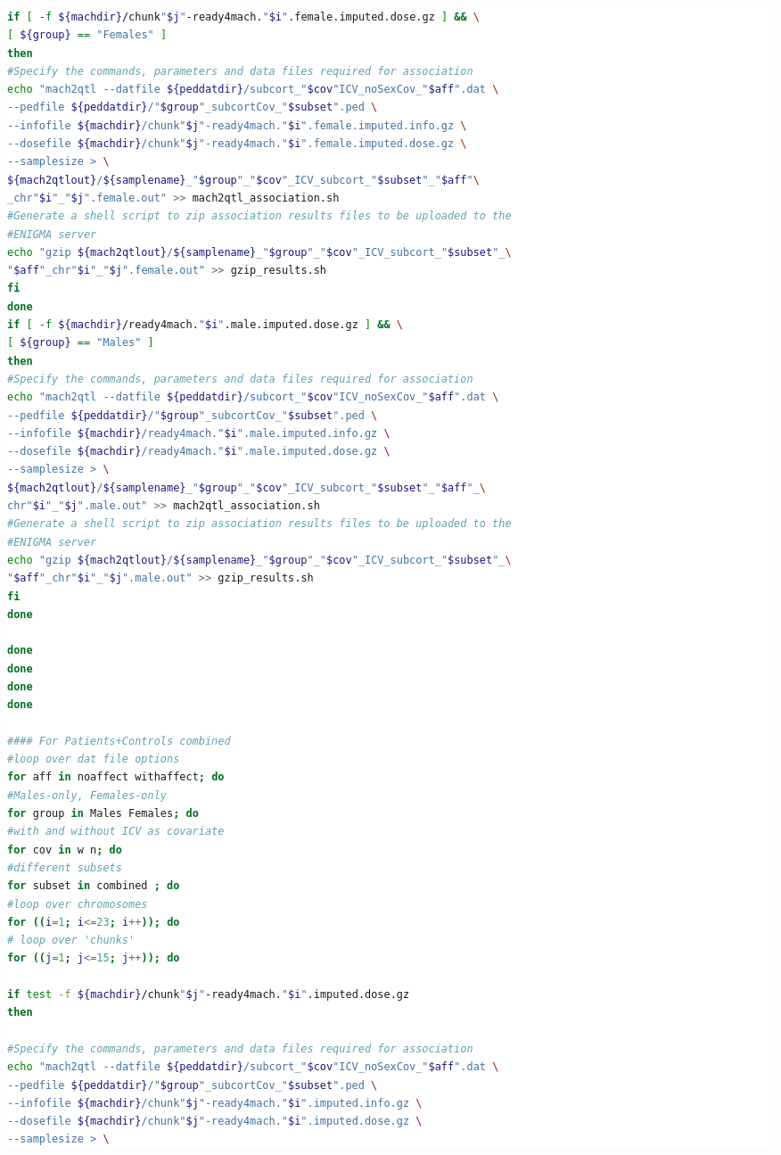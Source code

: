 ```bash
if [ -f ${machdir}/chunk"$j"-ready4mach."$i".female.imputed.dose.gz ] && \
[ ${group} == "Females" ]
then
#Specify the commands, parameters and data files required for association
echo "mach2qtl --datfile ${peddatdir}/subcort_"$cov"ICV_noSexCov_"$aff".dat \
--pedfile ${peddatdir}/"$group"_subcortCov_"$subset".ped \
--infofile ${machdir}/chunk"$j"-ready4mach."$i".female.imputed.info.gz \
--dosefile ${machdir}/chunk"$j"-ready4mach."$i".female.imputed.dose.gz \
--samplesize > \
${mach2qtlout}/${samplename}_"$group"_"$cov"_ICV_subcort_"$subset"_"$aff"\
_chr"$i"_"$j".female.out" >> mach2qtl_association.sh
#Generate a shell script to zip association results files to be uploaded to the 
#ENIGMA server
echo "gzip ${mach2qtlout}/${samplename}_"$group"_"$cov"_ICV_subcort_"$subset"_\
"$aff"_chr"$i"_"$j".female.out" >> gzip_results.sh
fi
done
if [ -f ${machdir}/ready4mach."$i".male.imputed.dose.gz ] && \
[ ${group} == "Males" ]
then
#Specify the commands, parameters and data files required for association
echo "mach2qtl --datfile ${peddatdir}/subcort_"$cov"ICV_noSexCov_"$aff".dat \
--pedfile ${peddatdir}/"$group"_subcortCov_"$subset".ped \
--infofile ${machdir}/ready4mach."$i".male.imputed.info.gz \
--dosefile ${machdir}/ready4mach."$i".male.imputed.dose.gz \
--samplesize > \
${mach2qtlout}/${samplename}_"$group"_"$cov"_ICV_subcort_"$subset"_"$aff"_\
chr"$i"_"$j".male.out" >> mach2qtl_association.sh
#Generate a shell script to zip association results files to be uploaded to the 
#ENIGMA server
echo "gzip ${mach2qtlout}/${samplename}_"$group"_"$cov"_ICV_subcort_"$subset"_\
"$aff"_chr"$i"_"$j".male.out" >> gzip_results.sh
fi
done

done
done
done
done

#### For Patients+Controls combined
#loop over dat file options
for aff in noaffect withaffect; do
#Males-only, Females-only
for group in Males Females; do
#with and without ICV as covariate
for cov in w n; do
#different subsets
for subset in combined ; do
#loop over chromosomes
for ((i=1; i<=23; i++)); do
# loop over 'chunks'
for ((j=1; j<=15; j++)); do

if test -f ${machdir}/chunk"$j"-ready4mach."$i".imputed.dose.gz
then

#Specify the commands, parameters and data files required for association
echo "mach2qtl --datfile ${peddatdir}/subcort_"$cov"ICV_noSexCov_"$aff".dat \
--pedfile ${peddatdir}/"$group"_subcortCov_"$subset".ped \
--infofile ${machdir}/chunk"$j"-ready4mach."$i".imputed.info.gz \
--dosefile ${machdir}/chunk"$j"-ready4mach."$i".imputed.dose.gz \
--samplesize > \
```